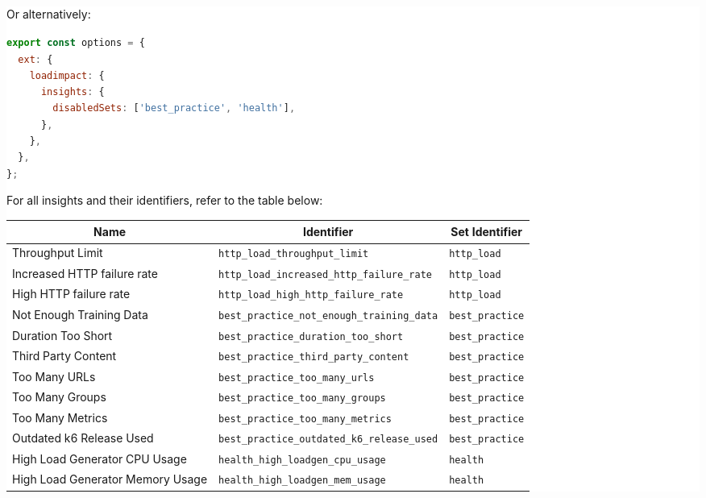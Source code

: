 Or alternatively:

```javascript
export const options = {
  ext: {
    loadimpact: {
      insights: {
        disabledSets: ['best_practice', 'health'],
      },
    },
  },
};
```

For all insights and their identifiers, refer to the table below:

| Name                             | Identifier                               | Set Identifier  |
|----------------------------------|------------------------------------------|-----------------|
| Throughput Limit                 | `http_load_throughput_limit`             | `http_load`     |
| Increased HTTP failure rate      | `http_load_increased_http_failure_rate`  | `http_load`     |
| High HTTP failure rate           | `http_load_high_http_failure_rate`       | `http_load`     |
| Not Enough Training Data         | `best_practice_not_enough_training_data` | `best_practice` |
| Duration Too Short               | `best_practice_duration_too_short`       | `best_practice` |
| Third Party Content              | `best_practice_third_party_content`      | `best_practice` |
| Too Many URLs                    | `best_practice_too_many_urls`            | `best_practice` |
| Too Many Groups                  | `best_practice_too_many_groups`          | `best_practice` |
| Too Many Metrics                 | `best_practice_too_many_metrics`         | `best_practice` |
| Outdated k6 Release Used         | `best_practice_outdated_k6_release_used` | `best_practice` |
| High Load Generator CPU Usage    | `health_high_loadgen_cpu_usage`          | `health`        |
| High Load Generator Memory Usage | `health_high_loadgen_mem_usage`          | `health`        |

